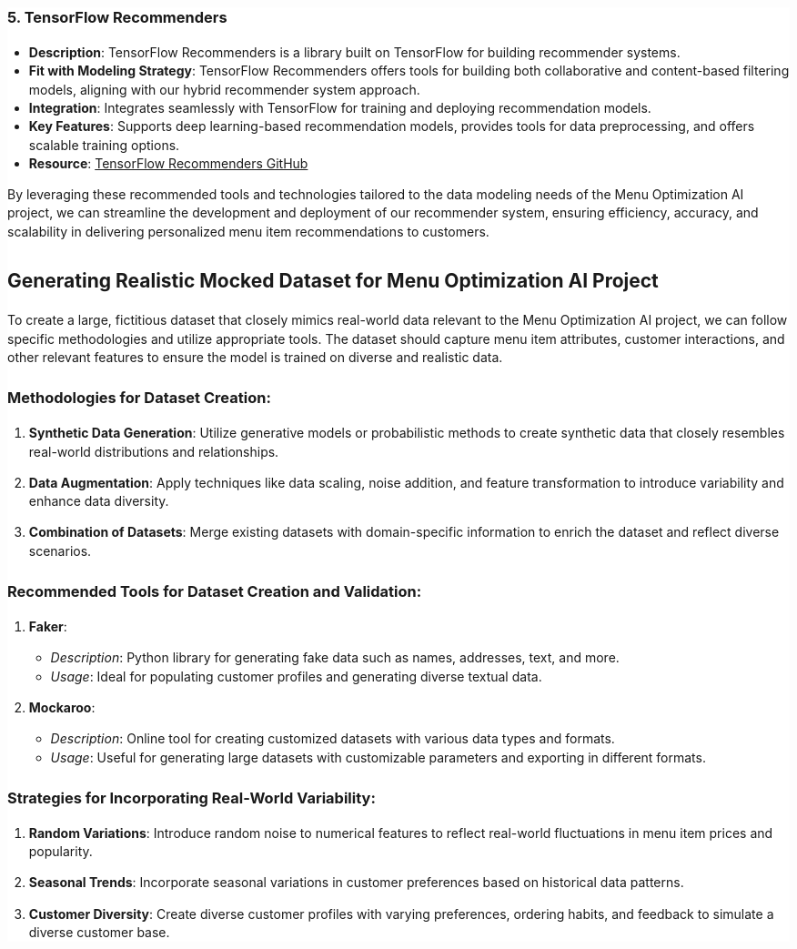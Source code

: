 ### 5. **TensorFlow Recommenders**
- **Description**: TensorFlow Recommenders is a library built on TensorFlow for building recommender systems.
- **Fit with Modeling Strategy**: TensorFlow Recommenders offers tools for building both collaborative and content-based filtering models, aligning with our hybrid recommender system approach.
- **Integration**: Integrates seamlessly with TensorFlow for training and deploying recommendation models.
- **Key Features**: Supports deep learning-based recommendation models, provides tools for data preprocessing, and offers scalable training options.
- **Resource**: [TensorFlow Recommenders GitHub](https://github.com/tensorflow/recommenders)

By leveraging these recommended tools and technologies tailored to the data modeling needs of the Menu Optimization AI project, we can streamline the development and deployment of our recommender system, ensuring efficiency, accuracy, and scalability in delivering personalized menu item recommendations to customers.

## Generating Realistic Mocked Dataset for Menu Optimization AI Project

To create a large, fictitious dataset that closely mimics real-world data relevant to the Menu Optimization AI project, we can follow specific methodologies and utilize appropriate tools. The dataset should capture menu item attributes, customer interactions, and other relevant features to ensure the model is trained on diverse and realistic data.

### Methodologies for Dataset Creation:
1. **Synthetic Data Generation**: Utilize generative models or probabilistic methods to create synthetic data that closely resembles real-world distributions and relationships.
  
2. **Data Augmentation**: Apply techniques like data scaling, noise addition, and feature transformation to introduce variability and enhance data diversity.

3. **Combination of Datasets**: Merge existing datasets with domain-specific information to enrich the dataset and reflect diverse scenarios.

### Recommended Tools for Dataset Creation and Validation:
1. **Faker**:
   - *Description*: Python library for generating fake data such as names, addresses, text, and more.
   - *Usage*: Ideal for populating customer profiles and generating diverse textual data.
  
2. **Mockaroo**:
   - *Description*: Online tool for creating customized datasets with various data types and formats.
   - *Usage*: Useful for generating large datasets with customizable parameters and exporting in different formats.

### Strategies for Incorporating Real-World Variability:
1. **Random Variations**: Introduce random noise to numerical features to reflect real-world fluctuations in menu item prices and popularity.
  
2. **Seasonal Trends**: Incorporate seasonal variations in customer preferences based on historical data patterns.
  
3. **Customer Diversity**: Create diverse customer profiles with varying preferences, ordering habits, and feedback to simulate a diverse customer base.
